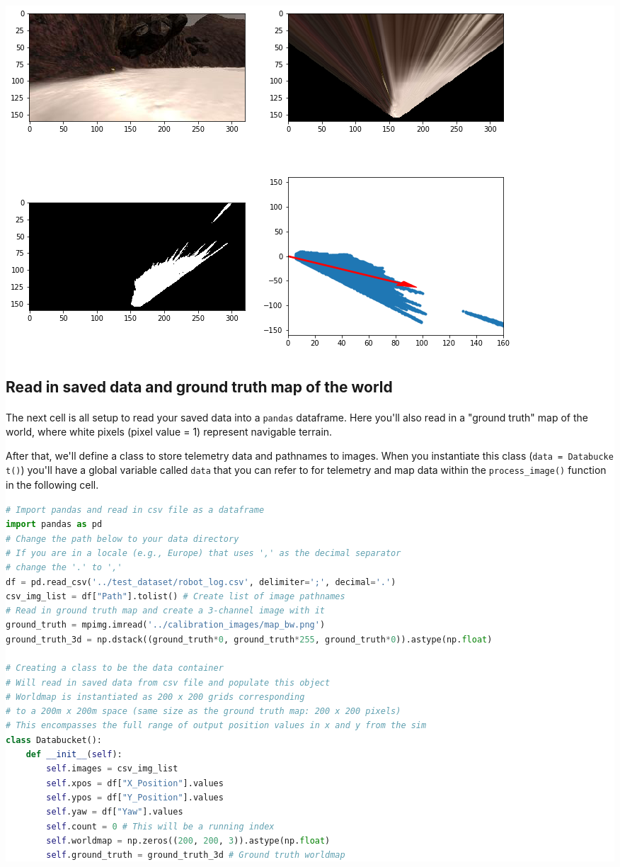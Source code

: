 ![png](output_12_1.png)


## Read in saved data and ground truth map of the world
The next cell is all setup to read your saved data into a `pandas` dataframe.  Here you'll also read in a "ground truth" map of the world, where white pixels (pixel value = 1) represent navigable terrain.  

After that, we'll define a class to store telemetry data and pathnames to images.  When you instantiate this class (`data = Databucket()`) you'll have a global variable called `data` that you can refer to for telemetry and map data within the `process_image()` function in the following cell.  



```python
# Import pandas and read in csv file as a dataframe
import pandas as pd
# Change the path below to your data directory
# If you are in a locale (e.g., Europe) that uses ',' as the decimal separator
# change the '.' to ','
df = pd.read_csv('../test_dataset/robot_log.csv', delimiter=';', decimal='.')
csv_img_list = df["Path"].tolist() # Create list of image pathnames
# Read in ground truth map and create a 3-channel image with it
ground_truth = mpimg.imread('../calibration_images/map_bw.png')
ground_truth_3d = np.dstack((ground_truth*0, ground_truth*255, ground_truth*0)).astype(np.float)

# Creating a class to be the data container
# Will read in saved data from csv file and populate this object
# Worldmap is instantiated as 200 x 200 grids corresponding 
# to a 200m x 200m space (same size as the ground truth map: 200 x 200 pixels)
# This encompasses the full range of output position values in x and y from the sim
class Databucket():
    def __init__(self):
        self.images = csv_img_list  
        self.xpos = df["X_Position"].values
        self.ypos = df["Y_Position"].values
        self.yaw = df["Yaw"].values
        self.count = 0 # This will be a running index
        self.worldmap = np.zeros((200, 200, 3)).astype(np.float)
        self.ground_truth = ground_truth_3d # Ground truth worldmap
```